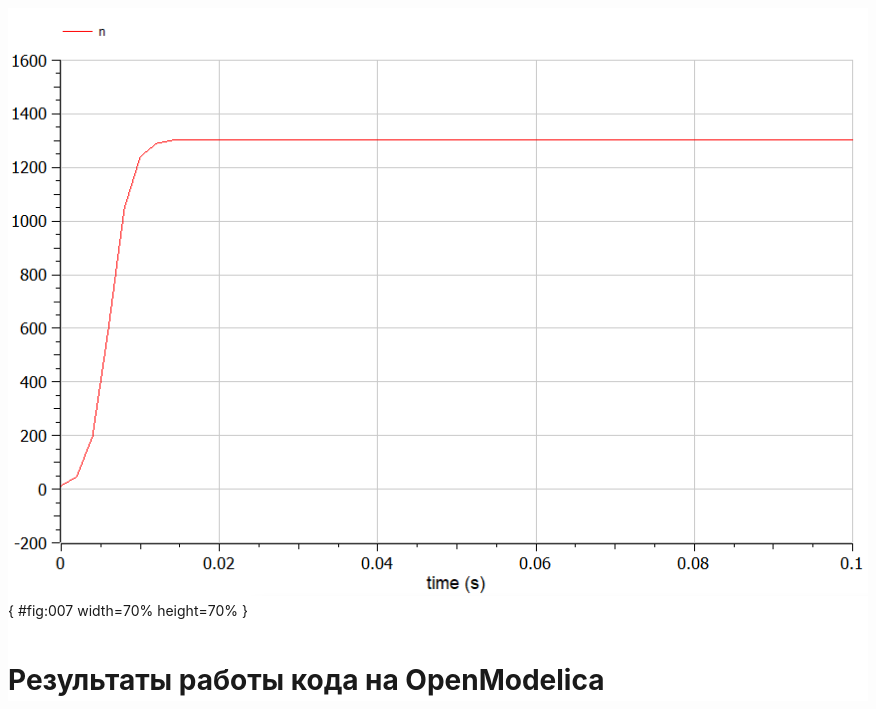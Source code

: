 ![График распространения рекламы для второго случая, построенный с помощью OpenModelica](image/lab07_2_OpenModelica.png){ #fig:007 width=70% height=70% }

# Результаты работы кода на OpenModelica
